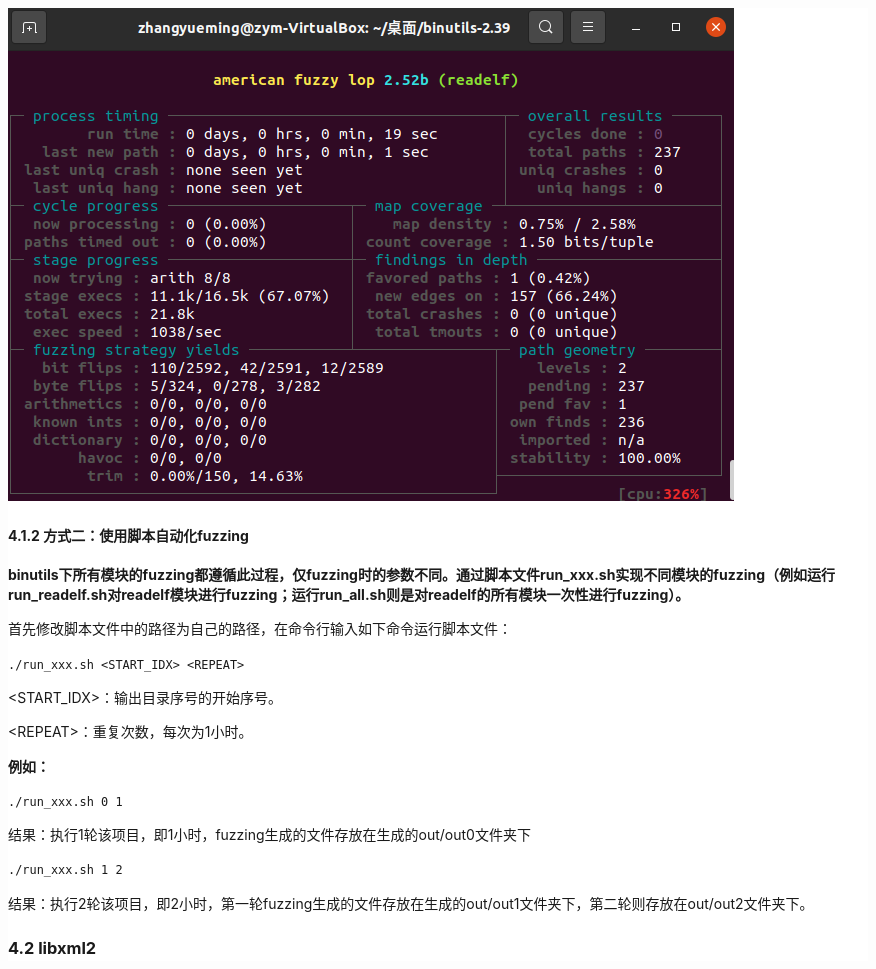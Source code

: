    ![afl++](\image\binutils\fuzz_image\afl\readelf\afl-fuzz.png)

#### 4.1.2 方式二：使用脚本自动化fuzzing

​	**binutils下所有模块的fuzzing都遵循此过程，仅fuzzing时的参数不同。通过脚本文件run_xxx.sh实现不同模块的fuzzing（例如运行run_readelf.sh对readelf模块进行fuzzing；运行run_all.sh则是对readelf的所有模块一次性进行fuzzing）。**

首先修改脚本文件中的路径为自己的路径，在命令行输入如下命令运行脚本文件：

```shell
./run_xxx.sh <START_IDX> <REPEAT>
```

<START_IDX>：输出目录序号的开始序号。

\<REPEAT>：重复次数，每次为1小时。

**例如：**

```shell
./run_xxx.sh 0 1
```

结果：执行1轮该项目，即1小时，fuzzing生成的文件存放在生成的out/out0文件夹下

```shell
./run_xxx.sh 1 2
```

结果：执行2轮该项目，即2小时，第一轮fuzzing生成的文件存放在生成的out/out1文件夹下，第二轮则存放在out/out2文件夹下。

### 4.2 libxml2
